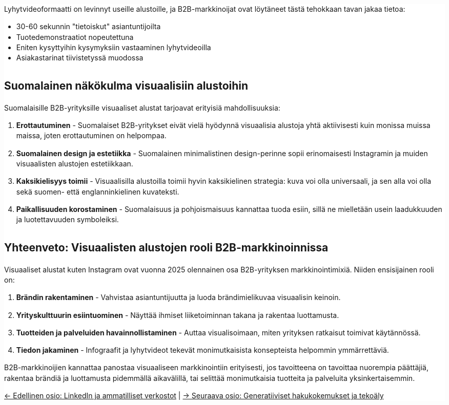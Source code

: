 Lyhytvideoformaatti on levinnyt useille alustoille, ja B2B-markkinoijat ovat löytäneet tästä tehokkaan tavan jakaa tietoa:
- 30-60 sekunnin "tietoiskut" asiantuntijoilta
- Tuotedemonstraatiot nopeutettuna
- Eniten kysyttyihin kysymyksiin vastaaminen lyhytvideoilla
- Asiakastarinat tiivistetyssä muodossa

## Suomalainen näkökulma visuaalisiin alustoihin

Suomalaisille B2B-yrityksille visuaaliset alustat tarjoavat erityisiä mahdollisuuksia:

1. **Erottautuminen** - Suomalaiset B2B-yritykset eivät vielä hyödynnä visuaalisia alustoja yhtä aktiivisesti kuin monissa muissa maissa, joten erottautuminen on helpompaa.

2. **Suomalainen design ja estetiikka** - Suomalainen minimalistinen design-perinne sopii erinomaisesti Instagramin ja muiden visuaalisten alustojen estetiikkaan.

3. **Kaksikielisyys toimii** - Visuaalisilla alustoilla toimii hyvin kaksikielinen strategia: kuva voi olla universaali, ja sen alla voi olla sekä suomen- että englanninkielinen kuvateksti.

4. **Paikallisuuden korostaminen** - Suomalaisuus ja pohjoismaisuus kannattaa tuoda esiin, sillä ne mielletään usein laadukkuuden ja luotettavuuden symboleiksi.

## Yhteenveto: Visuaalisten alustojen rooli B2B-markkinoinnissa

Visuaaliset alustat kuten Instagram ovat vuonna 2025 olennainen osa B2B-yrityksen markkinointimixiä. Niiden ensisijainen rooli on:

1. **Brändin rakentaminen** - Vahvistaa asiantuntijuutta ja luoda brändimielikuvaa visuaalisin keinoin.

2. **Yrityskulttuurin esiintuominen** - Näyttää ihmiset liiketoiminnan takana ja rakentaa luottamusta.

3. **Tuotteiden ja palveluiden havainnollistaminen** - Auttaa visualisoimaan, miten yrityksen ratkaisut toimivat käytännössä.

4. **Tiedon jakaminen** - Infograafit ja lyhytvideot tekevät monimutkaisista konsepteista helpommin ymmärrettäviä.

B2B-markkinoijien kannattaa panostaa visuaaliseen markkinointiin erityisesti, jos tavoitteena on tavoittaa nuorempia päättäjiä, rakentaa brändiä ja luottamusta pidemmällä aikavälillä, tai selittää monimutkaisia tuotteita ja palveluita yksinkertaisemmin.

[← Edellinen osio: LinkedIn ja ammatilliset verkostot](linkedin.md) | [→ Seuraava osio: Generatiiviset hakukokemukset ja tekoäly](generatiiviset-hakukokemukset.md)
